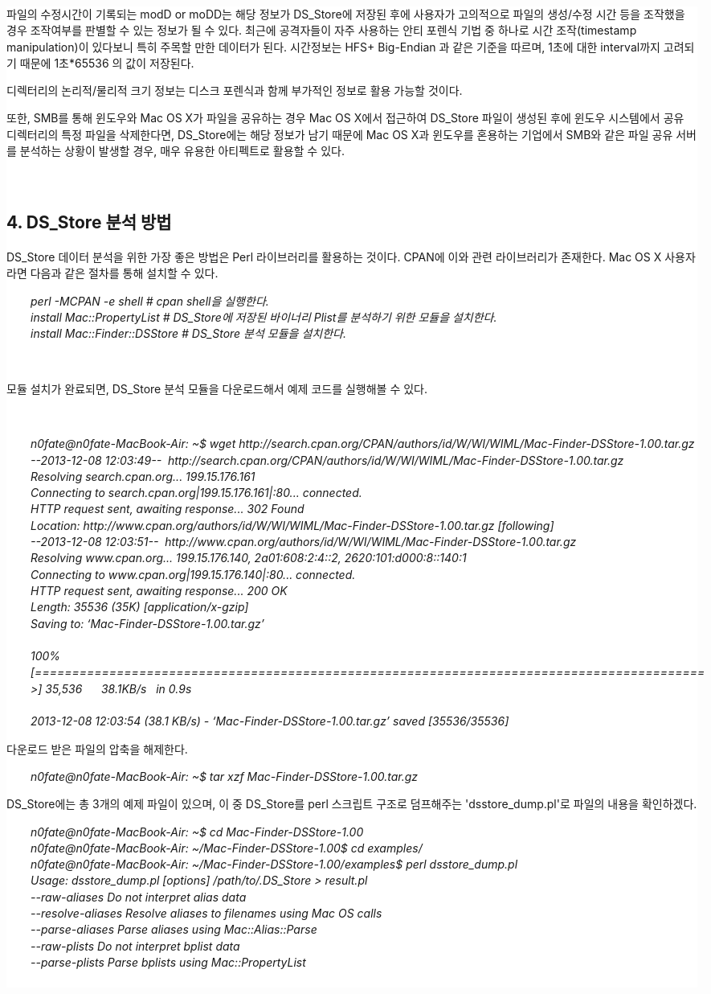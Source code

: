 <p>파일의 수정시간이 기록되는 modD or moDD는 해당 정보가 DS_Store에 저장된 후에 사용자가 고의적으로 파일의 생성/수정 시간 등을 조작했을 경우 조작여부를 판별할 수 있는 정보가 될 수 있다. 최근에 공격자들이 자주 사용하는 안티 포렌식 기법 중 하나로 시간 조작(timestamp manipulation)이 있다보니 특히 주목할 만한 데이터가 된다. 시간정보는 HFS+ Big-Endian 과 같은 기준을 따르며, 1초에 대한 interval까지 고려되기 때문에 1초*65536 의 값이 저장된다.</p>
<p>디렉터리의 논리적/물리적 크기 정보는 디스크 포렌식과 함께 부가적인 정보로 활용 가능할 것이다.</p>
<p>또한, SMB를 통해 윈도우와 Mac OS X가 파일을 공유하는 경우 Mac OS X에서 접근하여 DS_Store 파일이 생성된 후에 윈도우 시스템에서 공유 디렉터리의 특정 파일을 삭제한다면, DS_Store에는 해당 정보가 남기 때문에 Mac OS X과 윈도우를 혼용하는 기업에서 SMB와 같은 파일 공유 서버를 분석하는 상황이 발생할 경우, 매우 유용한 아티펙트로 활용할 수 있다.</p>
<p>&nbsp;</p>
<h2>4. DS_Store 분석 방법</h2>
<p>DS_Store 데이터 분석을 위한 가장 좋은 방법은 Perl 라이브러리를 활용하는 것이다. CPAN에 이와 관련 라이브러리가 존재한다. Mac OS X 사용자라면 다음과 같은 절차를 통해 설치할 수 있다.</p>
<address style="padding-left: 30px;">perl -MCPAN -e shell # cpan shell을 실행한다.</address>
<address style="padding-left: 30px;">install Mac::PropertyList # DS_Store에 저장된 바이너리 Plist를 분석하기 위한 모듈을 설치한다.</address>
<address style="padding-left: 30px;">install Mac::Finder::DSStore # DS_Store 분석 모듈을 설치한다.</address>
<p>&nbsp;</p>
<p>모듈 설치가 완료되면, DS_Store 분석 모듈을 다운로드해서 예제 코드를 실행해볼 수 있다.</p>
<p>&nbsp;</p>
<address style="padding-left: 30px;">n0fate@n0fate-MacBook-Air: ~$ wget http://search.cpan.org/CPAN/authors/id/W/WI/WIML/Mac-Finder-DSStore-1.00.tar.gz</address>
<address style="padding-left: 30px;">--2013-12-08 12:03:49--  http://search.cpan.org/CPAN/authors/id/W/WI/WIML/Mac-Finder-DSStore-1.00.tar.gz</address>
<address style="padding-left: 30px;">Resolving search.cpan.org... 199.15.176.161</address>
<address style="padding-left: 30px;">Connecting to search.cpan.org|199.15.176.161|:80... connected.</address>
<address style="padding-left: 30px;">HTTP request sent, awaiting response... 302 Found</address>
<address style="padding-left: 30px;">Location: http://www.cpan.org/authors/id/W/WI/WIML/Mac-Finder-DSStore-1.00.tar.gz [following]</address>
<address style="padding-left: 30px;">--2013-12-08 12:03:51--  http://www.cpan.org/authors/id/W/WI/WIML/Mac-Finder-DSStore-1.00.tar.gz</address>
<address style="padding-left: 30px;">Resolving www.cpan.org... 199.15.176.140, 2a01:608:2:4::2, 2620:101:d000:8::140:1</address>
<address style="padding-left: 30px;">Connecting to www.cpan.org|199.15.176.140|:80... connected.</address>
<address style="padding-left: 30px;">HTTP request sent, awaiting response... 200 OK</address>
<address style="padding-left: 30px;">Length: 35536 (35K) [application/x-gzip]</address>
<address style="padding-left: 30px;">Saving to: ‘Mac-Finder-DSStore-1.00.tar.gz’</address>
<address style="padding-left: 30px;"> </address>
<address style="padding-left: 30px;">100%[==========================================================================================&gt;] 35,536      38.1KB/s   in 0.9s   </address>
<address style="padding-left: 30px;"> </address>
<address style="padding-left: 30px;">2013-12-08 12:03:54 (38.1 KB/s) - ‘Mac-Finder-DSStore-1.00.tar.gz’ saved [35536/35536]</address>
<p>다운로드 받은 파일의 압축을 해제한다.</p>
<address style="padding-left: 30px;">n0fate@n0fate-MacBook-Air: ~$ tar xzf Mac-Finder-DSStore-1.00.tar.gz  </address>
<p>DS_Store에는 총 3개의 예제 파일이 있으며, 이 중 DS_Store를 perl 스크립트 구조로 덤프해주는 'dsstore_dump.pl'로 파일의 내용을 확인하겠다.</p>
<address style="padding-left: 30px;">n0fate@n0fate-MacBook-Air: ~$ cd Mac-Finder-DSStore-1.00</address>
<address style="padding-left: 30px;">n0fate@n0fate-MacBook-Air: ~/Mac-Finder-DSStore-1.00$ cd examples/</address>
<address style="padding-left: 30px;">n0fate@n0fate-MacBook-Air: ~/Mac-Finder-DSStore-1.00/examples$ perl dsstore_dump.pl </address>
<address style="padding-left: 30px;">Usage: dsstore_dump.pl [options] /path/to/.DS_Store &gt; result.pl</address>
<address style="padding-left: 30px;">--raw-aliases Do not interpret alias data</address>
<address style="padding-left: 30px;">--resolve-aliases Resolve aliases to filenames using Mac OS calls</address>
<address style="padding-left: 30px;">--parse-aliases Parse aliases using Mac::Alias::Parse</address>
<address style="padding-left: 30px;">--raw-plists Do not interpret bplist data</address>
<address style="padding-left: 30px;">--parse-plists Parse bplists using Mac::PropertyList</address>
<address style="padding-left: 30px;"> </address>